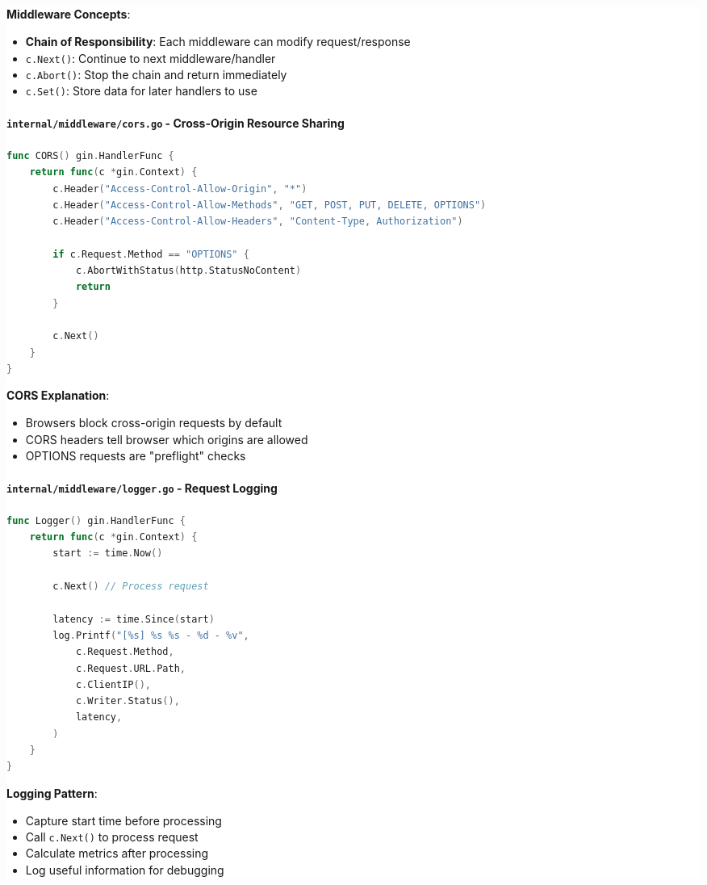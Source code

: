 **Middleware Concepts**:
- **Chain of Responsibility**: Each middleware can modify request/response
- `c.Next()`: Continue to next middleware/handler
- `c.Abort()`: Stop the chain and return immediately
- `c.Set()`: Store data for later handlers to use

#### `internal/middleware/cors.go` - Cross-Origin Resource Sharing
```go
func CORS() gin.HandlerFunc {
    return func(c *gin.Context) {
        c.Header("Access-Control-Allow-Origin", "*")
        c.Header("Access-Control-Allow-Methods", "GET, POST, PUT, DELETE, OPTIONS")
        c.Header("Access-Control-Allow-Headers", "Content-Type, Authorization")
        
        if c.Request.Method == "OPTIONS" {
            c.AbortWithStatus(http.StatusNoContent)
            return
        }
        
        c.Next()
    }
}
```

**CORS Explanation**:
- Browsers block cross-origin requests by default
- CORS headers tell browser which origins are allowed
- OPTIONS requests are "preflight" checks

#### `internal/middleware/logger.go` - Request Logging
```go
func Logger() gin.HandlerFunc {
    return func(c *gin.Context) {
        start := time.Now()
        
        c.Next() // Process request
        
        latency := time.Since(start)
        log.Printf("[%s] %s %s - %d - %v",
            c.Request.Method,
            c.Request.URL.Path,
            c.ClientIP(),
            c.Writer.Status(),
            latency,
        )
    }
}
```

**Logging Pattern**:
- Capture start time before processing
- Call `c.Next()` to process request
- Calculate metrics after processing
- Log useful information for debugging
